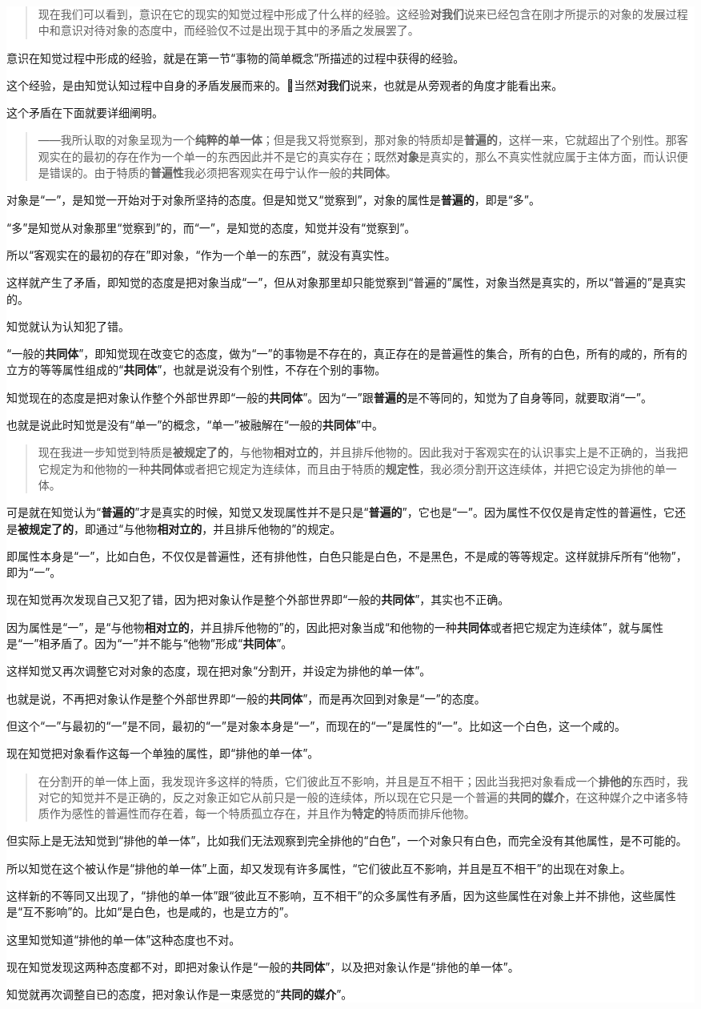 > 现在我们可以看到，意识在它的现实的知觉过程中形成了什么样的经验。这经验**对我们**说来已经包含在刚才所提示的对象的发展过程中和意识对待对象的态度中，而经验仅不过是出现于其中的矛盾之发展罢了。

意识在知觉过程中形成的经验，就是在第一节“事物的简单概念”所描述的过程中获得的经验。

这个经验，是由知觉认知过程中自身的矛盾发展而来的。当然**对我们**说来，也就是从旁观者的角度才能看出来。

这个矛盾在下面就要详细阐明。

> ——我所认取的对象呈现为一个**纯粹的单一体**；但是我又将觉察到，那对象的特质却是**普遍的**，这样一来，它就超出了个别性。那客观实在的最初的存在作为一个单一的东西因此并不是它的真实存在；既然**对象**是真实的，那么不真实性就应属于主体方面，而认识便是错误的。由于特质的**普遍性**我必须把客观实在毋宁认作一般的**共同体**。

对象是“一”，是知觉一开始对于对象所坚持的态度。但是知觉又“觉察到”，对象的属性是**普遍的**，即是“多”。

“多”是知觉从对象那里“觉察到”的，而“一”，是知觉的态度，知觉并没有“觉察到”。

所以“客观实在的最初的存在”即对象，“作为一个单一的东西”，就没有真实性。

这样就产生了矛盾，即知觉的态度是把对象当成“一”，但从对象那里却只能觉察到“普遍的”属性，对象当然是真实的，所以“普遍的”是真实的。

知觉就认为认知犯了错。

“一般的**共同体**”，即知觉现在改变它的态度，做为“一”的事物是不存在的，真正存在的是普遍性的集合，所有的白色，所有的咸的，所有的立方的等等属性组成的“**共同体**”，也就是说没有个别性，不存在个别的事物。

知觉现在的态度是把对象认作整个外部世界即“一般的**共同体**”。因为“一”跟**普遍的**是不等同的，知觉为了自身等同，就要取消“一”。

也就是说此时知觉是没有“单一”的概念，“单一”被融解在“一般的**共同体**”中。

> 现在我进一步知觉到特质是**被规定了的**，与他物**相对立的**，并且排斥他物的。因此我对于客观实在的认识事实上是不正确的，当我把它规定为和他物的一种**共同体**或者把它规定为连续体，而且由于特质的**规定性**，我必须分割开这连续体，并把它设定为排他的单一体。

可是就在知觉认为“**普遍的**”才是真实的时候，知觉又发现属性并不是只是“**普遍的**”，它也是“一”。因为属性不仅仅是肯定性的普遍性，它还是**被规定了的**，即通过“与他物**相对立的**，并且排斥他物的”的规定。

即属性本身是“一”，比如白色，不仅仅是普遍性，还有排他性，白色只能是白色，不是黑色，不是咸的等等规定。这样就排斥所有“他物”，即为“一”。

现在知觉再次发现自己又犯了错，因为把对象认作是整个外部世界即“一般的**共同体**”，其实也不正确。

因为属性是“一”，是“与他物**相对立的**，并且排斥他物的”的，因此把对象当成“和他物的一种**共同体**或者把它规定为连续体”，就与属性是“一”相矛盾了。因为“一”并不能与“他物”形成“**共同体**”。

这样知觉又再次调整它对对象的态度，现在把对象“分割开，并设定为排他的单一体”。

也就是说，不再把对象认作是整个外部世界即“一般的**共同体**”，而是再次回到对象是“一”的态度。

但这个“一”与最初的“一”是不同，最初的“一”是对象本身是“一”，而现在的“一”是属性的“一”。比如这一个白色，这一个咸的。

现在知觉把对象看作这每一个单独的属性，即“排他的单一体”。

> 在分割开的单一体上面，我发现许多这样的特质，它们彼此互不影响，并且是互不相干；因此当我把对象看成一个**排他的**东西时，我对它的知觉并不是正确的，反之对象正如它从前只是一般的连续体，所以现在它只是一个普遍的**共同的媒介**，在这种媒介之中诸多特质作为感性的普遍性而存在着，每一个特质孤立存在，并且作为**特定的**特质而排斥他物。

但实际上是无法知觉到“排他的单一体”，比如我们无法观察到完全排他的“白色”，一个对象只有白色，而完全没有其他属性，是不可能的。

所以知觉在这个被认作是“排他的单一体”上面，却又发现有许多属性，“它们彼此互不影响，并且是互不相干”的出现在对象上。

这样新的不等同又出现了，“排他的单一体”跟“彼此互不影响，互不相干”的众多属性有矛盾，因为这些属性在对象上并不排他，这些属性是“互不影响”的。比如“是白色，也是咸的，也是立方的”。

这里知觉知道“排他的单一体”这种态度也不对。

现在知觉发现这两种态度都不对，即把对象认作是“一般的**共同体**”，以及把对象认作是“排他的单一体”。

知觉就再次调整自已的态度，把对象认作是一束感觉的“**共同的媒介**”。
